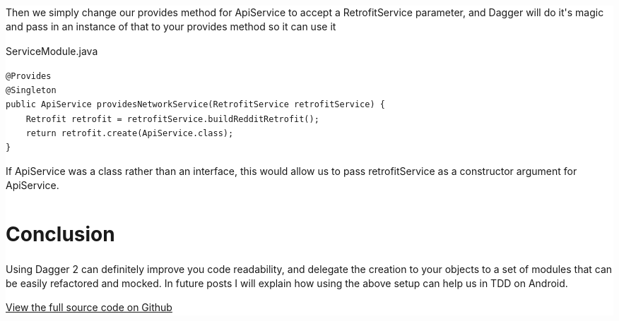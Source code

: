 
Then we simply change our provides method for ApiService to accept a RetrofitService parameter, and Dagger will do it's magic and pass in an instance of that to your provides method so it can use it

ServiceModule.java

    @Provides
    @Singleton
    public ApiService providesNetworkService(RetrofitService retrofitService) {
        Retrofit retrofit = retrofitService.buildRedditRetrofit();
        return retrofit.create(ApiService.class);
    }


If ApiService was a class rather than an interface, this would allow us to pass retrofitService as a constructor argument for ApiService.


# Conclusion

Using Dagger 2 can definitely improve you code readability, and delegate the creation to your objects to a set of modules that can be easily refactored and mocked. In future posts I will explain how using the above setup can help us in TDD on Android.
 
[View the full source code on Github](https://github.com/hosainnet/AndroidDagger2Example)